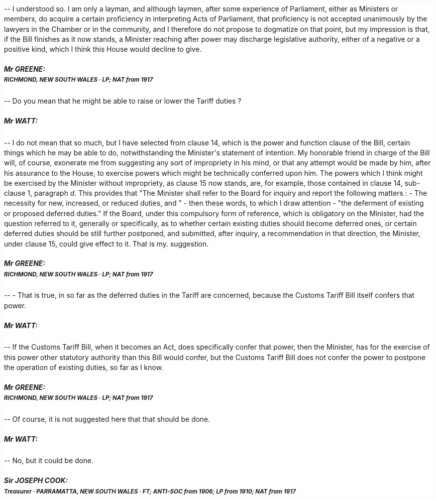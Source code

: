 -- I understood so. I am only a layman, and although laymen, after some experience of Parliament, either as Ministers or members, do acquire a certain proficiency in interpreting Acts of Parliament, that proficiency is not accepted unanimously by the lawyers in the Chamber or in the community, and I therefore do not propose to dogmatize on that point, but my impression is that, if the Bill finishes as it now stands, a Minister reaching after power may discharge legislative authority, either of a negative or a positive kind, which I think this House would decline to give. 

##### Mr GREENE:<br><small class="text-muted">RICHMOND, NEW SOUTH WALES &middot; LP; NAT from 1917</small>

-- Do you mean that he might be able to raise or lower the Tariff duties ? 

##### Mr WATT:

-- I do not mean that so much, but I have selected from clause 14, which is the power and function clause of the Bill, certain things which he may be able to do, notwithstanding the Minister's statement of intention. My honorable friend in charge of the Bill will, of course, exonerate me from suggesting any sort of impropriety in his mind, or that any attempt would be made by him, after his assurance to the House, to exercise powers which might be technically conferred upon him. The powers which I think might be exercised by the Minister without impropriety, as clause 15 now stands, are, for example, those contained in clause 14, sub-clause 1, paragraph  *d.*  This provides that "The Minister shall refer to the Board for inquiry and report the following matters : - The necessity for new, increased, or reduced duties, and " - then these words, to which I draw attention - "the deferment of existing or proposed deferred duties." If the Board, under this compulsory form of reference, which is obligatory on the Minister, had the question referred to it, generally or specifically, as to whether certain existing duties should become deferred ones, or certain deferred duties should be still further postponed, and submitted, after inquiry, a recommendation in that direction, the Minister, under clause 15, could give effect to it. That is my. suggestion. 

##### Mr GREENE:<br><small class="text-muted">RICHMOND, NEW SOUTH WALES &middot; LP; NAT from 1917</small>

-- - That is true, in so far as the deferred duties in the Tariff are concerned, because the Customs Tariff Bill itself confers that power. 

##### Mr WATT:

-- If the Customs Tariff Bill, when it becomes an Act, does specifically confer that power, then the Minister, has for the exercise of this power other statutory authority than this Bill would confer, but the Customs Tariff Bill does not confer the power to postpone the operation of existing duties, so far as I know. 

##### Mr GREENE:<br><small class="text-muted">RICHMOND, NEW SOUTH WALES &middot; LP; NAT from 1917</small>

-- Of course, it is not suggested here that that should be done. 

##### Mr WATT:

-- No, but it could be done. 

##### Sir JOSEPH COOK:<br><small class="text-muted">Treasurer &middot; PARRAMATTA, NEW SOUTH WALES &middot; FT; ANTI-SOC from 1906; LP from 1910; NAT from 1917</small>
